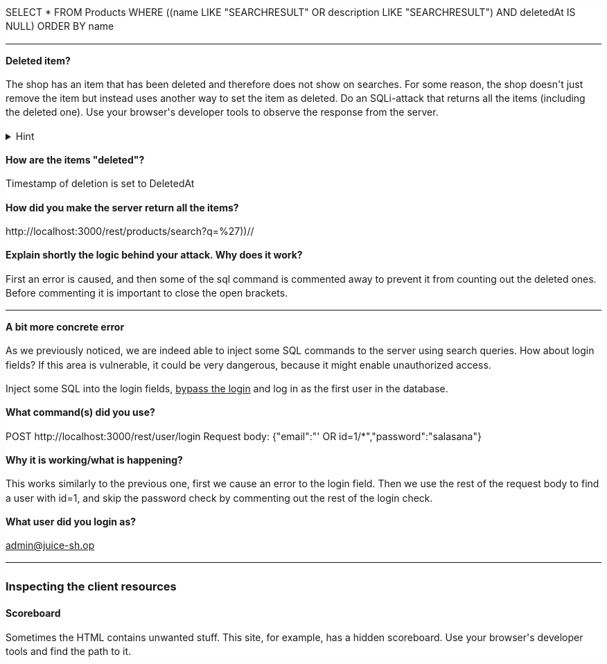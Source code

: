 SELECT * FROM Products WHERE ((name LIKE "SEARCHRESULT" OR description LIKE "SEARCHRESULT") AND deletedAt IS NULL) ORDER BY name

---

**Deleted item?**

The shop has an item that has been deleted and therefore does not show on searches. For some reason, the shop doesn't just remove the item but instead uses another way to set the item as deleted. Do an SQLi-attack that returns all the items (including the deleted one). Use your browser's developer tools to observe the response from the server.

<details><summary>Hint</summary></details>

__How are the items "deleted"?__

Timestamp of deletion is set to DeletedAt

__How did you make the server return all the items?__
 
http://localhost:3000/rest/products/search?q=%27))//

__Explain shortly the logic behind your attack. Why does it work?__

First an error is caused, and then some of the sql command is commented away to prevent it from counting out the deleted ones. Before commenting it is important to close the open brackets.

---

**A bit more concrete error**

As we previously noticed, we are indeed able to inject some SQL commands to the server using search queries. How about login fields? If this area is vulnerable, it could be very dangerous, because it might enable unauthorized access.

Inject some SQL into the login fields, [bypass the login](https://www.acunetix.com/websitesecurity/sql-injection/) and log in as the first user in the database.

__What command(s) did you use?__

POST http://localhost:3000/rest/user/login
Request body: {"email":"' OR id=1/*","password":"salasana"}

__Why it is working/what is happening?__

This works similarly to the previous one, first we cause an error to the login field. Then we use the rest of the request body to find a user with id=1, and skip the password check by commenting out the rest of the login check.

__What user did you login as?__

admin@juice-sh.op

---
### Inspecting the client resources

**Scoreboard**

Sometimes the HTML contains unwanted stuff. This site, for example, has a hidden scoreboard. Use your browser's developer tools and find the path to it.
